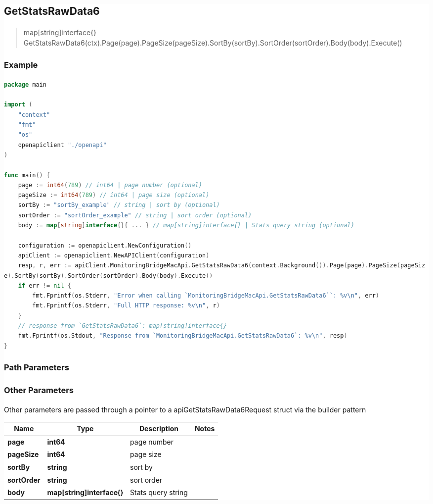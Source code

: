 
## GetStatsRawData6

> map[string]interface{} GetStatsRawData6(ctx).Page(page).PageSize(pageSize).SortBy(sortBy).SortOrder(sortOrder).Body(body).Execute()





### Example

```go
package main

import (
    "context"
    "fmt"
    "os"
    openapiclient "./openapi"
)

func main() {
    page := int64(789) // int64 | page number (optional)
    pageSize := int64(789) // int64 | page size (optional)
    sortBy := "sortBy_example" // string | sort by (optional)
    sortOrder := "sortOrder_example" // string | sort order (optional)
    body := map[string]interface{}{ ... } // map[string]interface{} | Stats query string (optional)

    configuration := openapiclient.NewConfiguration()
    apiClient := openapiclient.NewAPIClient(configuration)
    resp, r, err := apiClient.MonitoringBridgeMacApi.GetStatsRawData6(context.Background()).Page(page).PageSize(pageSize).SortBy(sortBy).SortOrder(sortOrder).Body(body).Execute()
    if err != nil {
        fmt.Fprintf(os.Stderr, "Error when calling `MonitoringBridgeMacApi.GetStatsRawData6``: %v\n", err)
        fmt.Fprintf(os.Stderr, "Full HTTP response: %v\n", r)
    }
    // response from `GetStatsRawData6`: map[string]interface{}
    fmt.Fprintf(os.Stdout, "Response from `MonitoringBridgeMacApi.GetStatsRawData6`: %v\n", resp)
}
```

### Path Parameters



### Other Parameters

Other parameters are passed through a pointer to a apiGetStatsRawData6Request struct via the builder pattern


Name | Type | Description  | Notes
------------- | ------------- | ------------- | -------------
 **page** | **int64** | page number | 
 **pageSize** | **int64** | page size | 
 **sortBy** | **string** | sort by | 
 **sortOrder** | **string** | sort order | 
 **body** | **map[string]interface{}** | Stats query string | 
